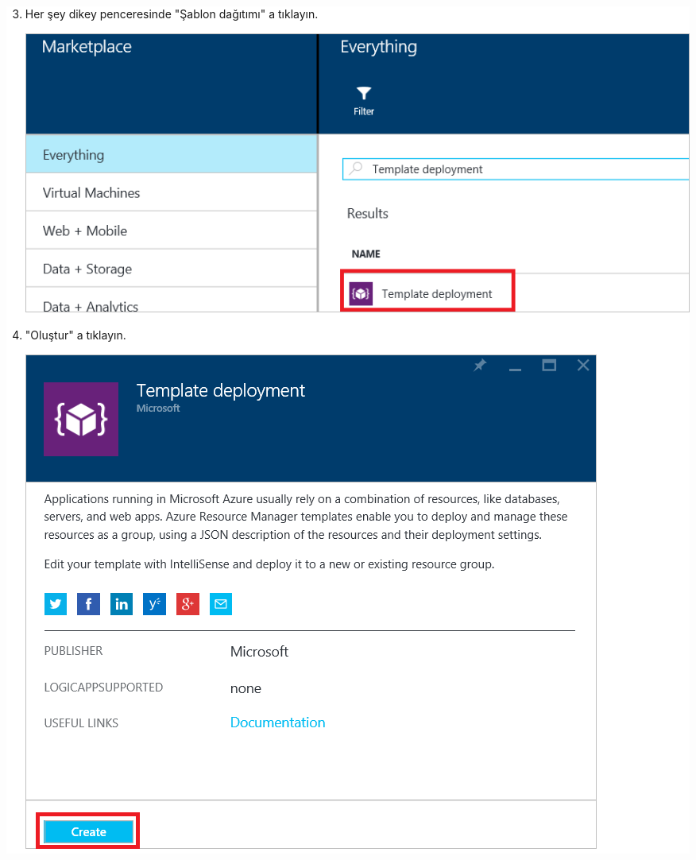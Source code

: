 3. Her şey dikey penceresinde "Şablon dağıtımı" a tıklayın.

    ![lb-IPv6-Portal-Step3](./media/load-balancer-ipv6-internet-template/lb-ipv6-portal-step3.png)

4. "Oluştur" a tıklayın.

    ![lb-IPv6-Portal-Step4](./media/load-balancer-ipv6-internet-template/lb-ipv6-portal-step4.png)
